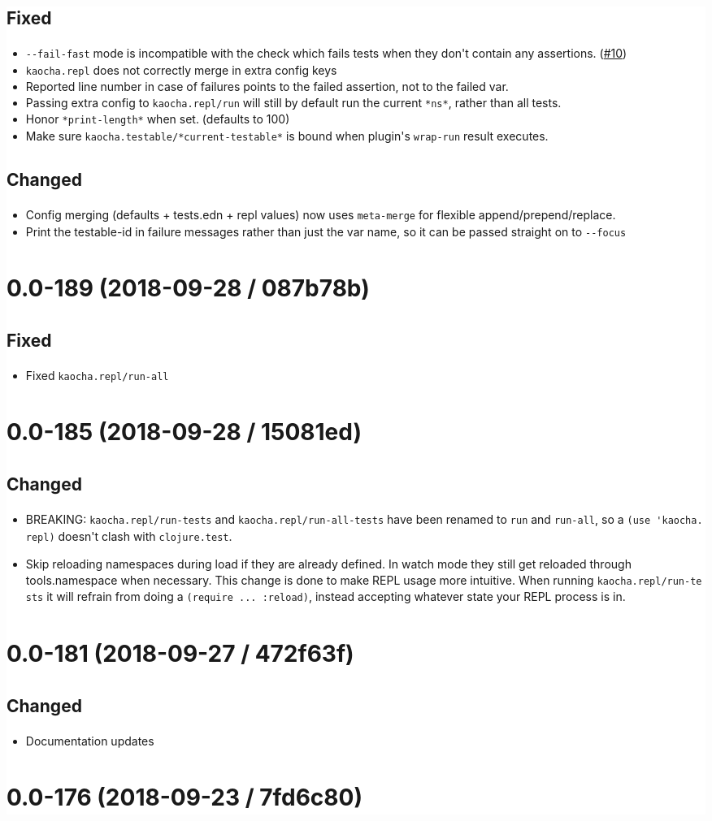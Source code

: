 ## Fixed

- `--fail-fast` mode is incompatible with the check which fails tests when they don't contain any assertions. ([#10](https://github.com/lambdaisland/kaocha/issues/10))
- `kaocha.repl` does not correctly merge in extra config keys
- Reported line number in case of failures points to the failed assertion, not to the failed var.
- Passing extra config to `kaocha.repl/run` will still by default run the current `*ns*`, rather than all tests.
- Honor `*print-length*` when set. (defaults to 100)
- Make sure `kaocha.testable/*current-testable*` is bound when plugin's `wrap-run` result executes.

## Changed

- Config merging (defaults + tests.edn + repl values) now uses `meta-merge` for flexible append/prepend/replace.
- Print the testable-id in failure messages rather than just the var name, so it can be passed straight on to `--focus`

# 0.0-189 (2018-09-28 / 087b78b)

## Fixed

- Fixed `kaocha.repl/run-all`

# 0.0-185 (2018-09-28 / 15081ed)

## Changed

- BREAKING: `kaocha.repl/run-tests` and `kaocha.repl/run-all-tests` have been
  renamed to `run` and `run-all`, so a `(use 'kaocha.repl)` doesn't clash with
  `clojure.test`.

- Skip reloading namespaces during load if they are already defined. In watch
  mode they still get reloaded through tools.namespace when necessary. This
  change is done to make REPL usage more intuitive. When running
  `kaocha.repl/run-tests` it will refrain from doing a `(require ... :reload)`,
  instead accepting whatever state your REPL process is in.

# 0.0-181 (2018-09-27 / 472f63f)

## Changed

- Documentation updates

# 0.0-176 (2018-09-23 / 7fd6c80)
